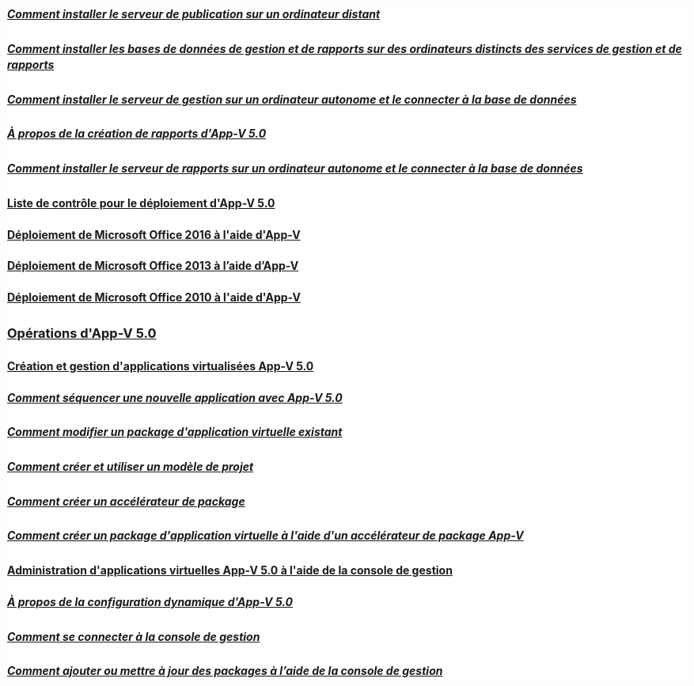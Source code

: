 ##### [Comment installer le serveur de publication sur un ordinateur distant](how-to-install-the-publishing-server-on-a-remote-computer.md)
##### [Comment installer les bases de données de gestion et de rapports sur des ordinateurs distincts des services de gestion et de rapports](how-to-install-the-management-and-reporting-databases-on-separate-computers-from-the-management-and-reporting-services.md)
##### [Comment installer le serveur de gestion sur un ordinateur autonome et le connecter à la base de données](how-to-install-the-management-server-on-a-standalone-computer-and-connect-it-to-the-database.md)
##### [À propos de la création de rapports d'App-V 5.0](about-app-v-50-reporting.md)
##### [Comment installer le serveur de rapports sur un ordinateur autonome et le connecter à la base de données](how-to-install-the-reporting-server-on-a-standalone-computer-and-connect-it-to-the-database.md)
#### [Liste de contrôle pour le déploiement d'App-V 5.0](app-v-50-deployment-checklist.md)
#### [Déploiement de Microsoft Office 2016 à l'aide d'App-V](deploying-microsoft-office-2016-by-using-app-v.md)
#### [Déploiement de Microsoft Office 2013 à l’aide d’App-V](deploying-microsoft-office-2013-by-using-app-v.md)
#### [Déploiement de Microsoft Office 2010 à l'aide d'App-V](deploying-microsoft-office-2010-by-using-app-v.md)
### [Opérations d'App-V 5.0](operations-for-app-v-50.md)
#### [Création et gestion d'applications virtualisées App-V 5.0](creating-and-managing-app-v-50-virtualized-applications.md)
##### [Comment séquencer une nouvelle application avec App-V 5.0](how-to-sequence-a-new-application-with-app-v-50-beta-gb18030.md)
##### [Comment modifier un package d'application virtuelle existant](how-to-modify-an-existing-virtual-application-package-beta.md)
##### [Comment créer et utiliser un modèle de projet](how-to-create-and-use-a-project-template.md)
##### [Comment créer un accélérateur de package](how-to-create-a-package-accelerator.md)
##### [Comment créer un package d'application virtuelle à l'aide d'un accélérateur de package App-V](how-to-create-a-virtual-application-package-using-an-app-v-package-accelerator.md)
#### [Administration d'applications virtuelles App-V 5.0 à l'aide de la console de gestion](administering-app-v-50-virtual-applications-by-using-the-management-console.md)
##### [À propos de la configuration dynamique d'App-V 5.0](about-app-v-50-dynamic-configuration.md)
##### [Comment se connecter à la console de gestion](how-to-connect-to-the-management-console-beta.md)
##### [Comment ajouter ou mettre à jour des packages à l’aide de la console de gestion](how-to-add-or-upgrade-packages-by-using-the-management-console-beta-gb18030.md)